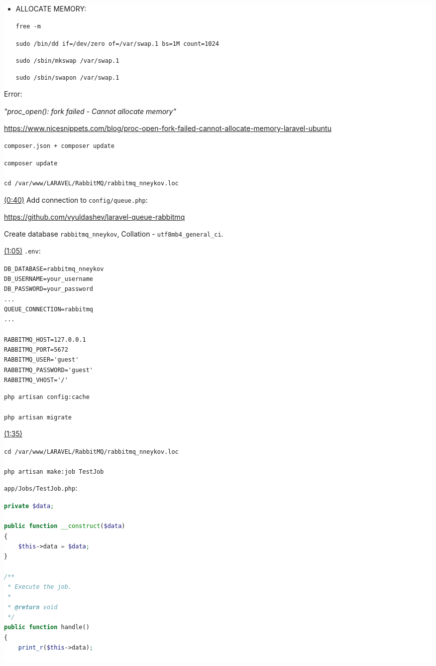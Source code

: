 - ALLOCATE MEMORY:

	`free -m`
	
	`sudo /bin/dd if=/dev/zero of=/var/swap.1 bs=1M count=1024`
	
	`sudo /sbin/mkswap /var/swap.1`
	
	`sudo /sbin/swapon /var/swap.1`

Error: 
	
_"proc_open(): fork failed - Cannot allocate memory"_	
	
<https://www.nicesnippets.com/blog/proc-open-fork-failed-cannot-allocate-memory-laravel-ubuntu>

`composer.json + composer update`
	
	composer update

	cd /var/www/LARAVEL/RabbitMQ/rabbitmq_nneykov.loc

[(0:40)]( https://youtu.be/K-xzRM6EKHg?t=40 ) Add connection to `config/queue.php`:

<https://github.com/vyuldashev/laravel-queue-rabbitmq>

Create database `rabbitmq_nneykov`, Collation - `utf8mb4_general_ci`.

[(1:05)]( https://youtu.be/K-xzRM6EKHg?t=65 ) `.env`:

```
DB_DATABASE=rabbitmq_nneykov
DB_USERNAME=your_username
DB_PASSWORD=your_password
...
QUEUE_CONNECTION=rabbitmq
...

RABBITMQ_HOST=127.0.0.1
RABBITMQ_PORT=5672
RABBITMQ_USER='guest'
RABBITMQ_PASSWORD='guest'
RABBITMQ_VHOST='/'
```

	php artisan config:cache

	php artisan migrate

[(1:35)]( https://youtu.be/K-xzRM6EKHg?t=95 )

	cd /var/www/LARAVEL/RabbitMQ/rabbitmq_nneykov.loc

	php artisan make:job TestJob

`app/Jobs/TestJob.php`:

```php
private $data;
	 
public function __construct($data)
{
	$this->data = $data;
}

/**
 * Execute the job.
 *
 * @return void
 */
public function handle()
{
	print_r($this->data);
	
```